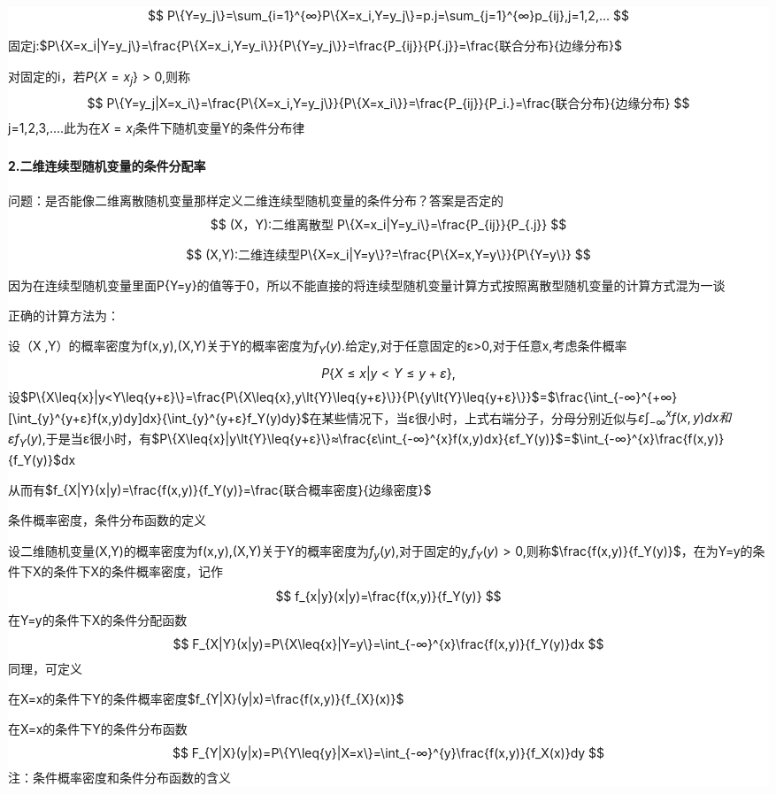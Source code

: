 $$
P\{Y=y_j\}=\sum_{i=1}^{∞}P\{X=x_i,Y=y_j\}=p.j=\sum_{j=1}^{∞}p_{ij},j=1,2,...
$$

固定j:$P\{X=x_i|Y=y_j\}=\frac{P\{X=x_i,Y=y_i\}}{P\{Y=y_j\}}=\frac{P_{ij}}{P{.j}}=\frac{联合分布}{边缘分布}$

对固定的i，若$P\{X=x_j\}>0$,则称
$$
P\{Y=y_j|X=x_i\}=\frac{P\{X=x_i,Y=y_j\}}{P\{X=x_i\}}=\frac{P_{ij}}{P_i.}=\frac{联合分布}{边缘分布}
$$
j=1,2,3,....此为在$X=x_i$条件下随机变量Y的条件分布律

#### 2.二维连续型随机变量的条件分配率

问题：是否能像二维离散随机变量那样定义二维连续型随机变量的条件分布？答案是否定的
$$
(X，Y):二维离散型
P\{X=x_i|Y=y_i\}=\frac{P_{ij}}{P_{.j}}
$$

$$
(X,Y):二维连续型P\{X=x_i|Y=y\}?=\frac{P\{X=x,Y=y\}}{P\{Y=y\}}
$$

因为在连续型随机变量里面P{Y=y}的值等于0，所以不能直接的将连续型随机变量计算方式按照离散型随机变量的计算方式混为一谈

正确的计算方法为：

设（X ,Y）的概率密度为f(x,y),(X,Y)关于Y的概率密度为$f_Y(y)$.给定y,对于任意固定的ε>0,对于任意x,考虑条件概率
$$
P\{X\leq{x}|y<Y\leq{y+ε}\},
$$
设$P\{X\leq{x}|y<Y\leq{y+ε}\}=\frac{P\{X\leq{x},y\lt{Y}\leq{y+ε}\}}{P\{y\lt{Y}\leq{y+ε}\}}$=$\frac{\int_{-∞}^{+∞}[\int_{y}^{y+ε}f(x,y)dy]dx}{\int_{y}^{y+ε}f_Y(y)dy}$在某些情况下，当ε很小时，上式右端分子，分母分别近似与$ε\int_{-∞}^{x}f(x,y)dx和εf_Y(y)$,于是当ε很小时，有$P\{X\leq{x}|y\lt{Y}\leq{y+ε}\}≈\frac{ε\int_{-∞}^{x}f(x,y)dx}{εf_Y(y)}$=$\int_{-∞}^{x}\frac{f(x,y)}{f_Y(y)}$dx

从而有$f_{X|Y}(x|y)=\frac{f(x,y)}{f_Y(y)}=\frac{联合概率密度}{边缘密度}$

条件概率密度，条件分布函数的定义

设二维随机变量(X,Y)的概率密度为f(x,y),(X,Y)关于Y的概率密度为$f_y(y)$,对于固定的y,$f_Y(y)>0$,则称$\frac{f(x,y)}{f_Y(y)}$，在为Y=y的条件下X的条件下X的条件概率密度，记作
$$
f_{x|y}(x|y)=\frac{f(x,y)}{f_Y(y)}
$$
在Y=y的条件下X的条件分配函数
$$
F_{X|Y}(x|y)=P\{X\leq{x}|Y=y\}=\int_{-∞}^{x}\frac{f(x,y)}{f_Y(y)}dx
$$
同理，可定义

在X=x的条件下Y的条件概率密度$f_{Y|X}(y|x)=\frac{f(x,y)}{f_{X}(x)}$

在X=x的条件下Y的条件分布函数
$$
F_{Y|X}(y|x)=P\{Y\leq{y}|X=x\}=\int_{-∞}^{y}\frac{f(x,y)}{f_X(x)}dy
$$
注：条件概率密度和条件分布函数的含义
